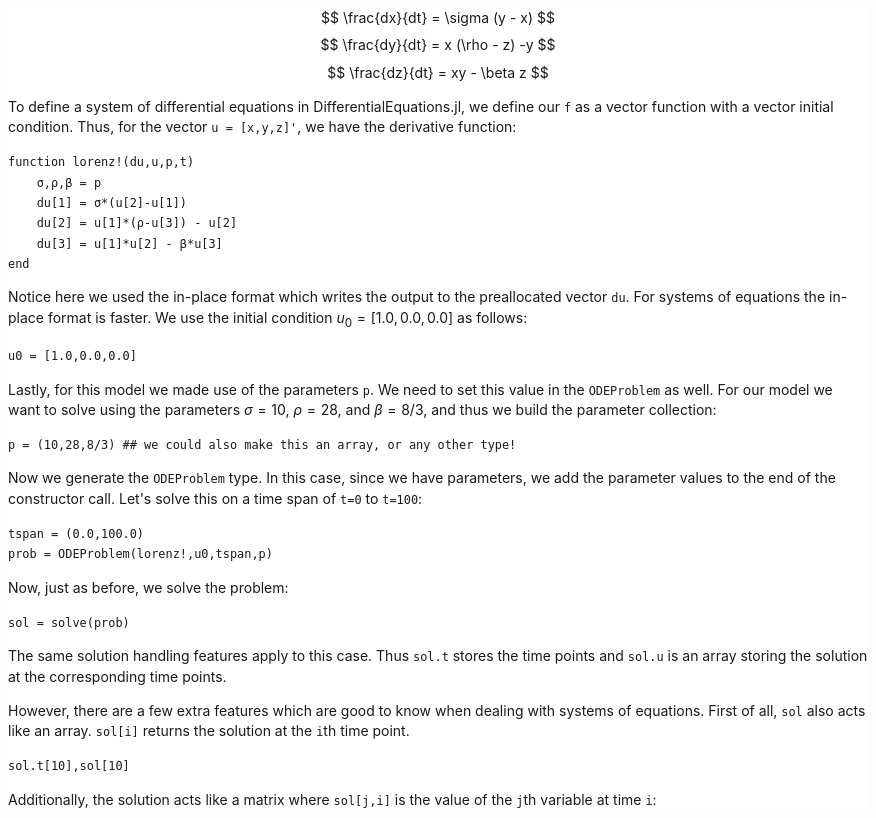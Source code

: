 $$ \frac{dx}{dt} = \sigma (y - x) $$
$$ \frac{dy}{dt} = x (\rho - z) -y $$
$$ \frac{dz}{dt} = xy - \beta z $$

To define a system of differential equations in DifferentialEquations.jl, we define our `f` as a vector function with a vector initial condition. Thus, for the vector `u = [x,y,z]'`, we have the derivative function:

```@example ODEIntroduction
function lorenz!(du,u,p,t)
    σ,ρ,β = p
    du[1] = σ*(u[2]-u[1])
    du[2] = u[1]*(ρ-u[3]) - u[2]
    du[3] = u[1]*u[2] - β*u[3]
end
```

Notice here we used the in-place format which writes the output to the preallocated vector `du`. For systems of equations the in-place format is faster. We use the initial condition $u_0 = [1.0,0.0,0.0]$ as follows:

```@example ODEIntroduction
u0 = [1.0,0.0,0.0]
```

Lastly, for this model we made use of the parameters `p`. We need to set this value in the `ODEProblem` as well. For our model we want to solve using the parameters $\sigma = 10$, $\rho = 28$, and $\beta = 8/3$, and thus we build the parameter collection:

```@example ODEIntroduction
p = (10,28,8/3) ## we could also make this an array, or any other type!
```

Now we generate the `ODEProblem` type. In this case, since we have parameters, we add the parameter values to the end of the constructor call. Let's solve this on a time span of `t=0` to `t=100`:

```@example ODEIntroduction
tspan = (0.0,100.0)
prob = ODEProblem(lorenz!,u0,tspan,p)
```

Now, just as before, we solve the problem:

```@example ODEIntroduction
sol = solve(prob)
```

The same solution handling features apply to this case. Thus `sol.t` stores the time points and `sol.u` is an array storing the solution at the corresponding time points.

However, there are a few extra features which are good to know when dealing with systems of equations. First of all, `sol` also acts like an array. `sol[i]` returns the solution at the `i`th time point.

```@example ODEIntroduction
sol.t[10],sol[10]
```

Additionally, the solution acts like a matrix where `sol[j,i]` is the value of the `j`th variable at time `i`:
